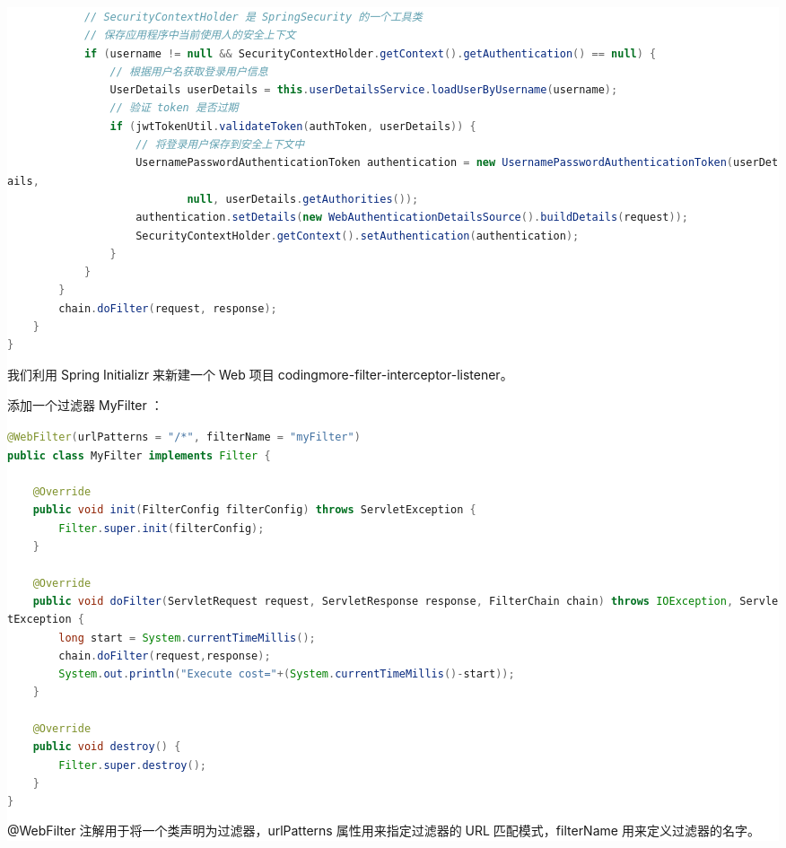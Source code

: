 ```java
            // SecurityContextHolder 是 SpringSecurity 的一个工具类
            // 保存应用程序中当前使用人的安全上下文
            if (username != null && SecurityContextHolder.getContext().getAuthentication() == null) {
                // 根据用户名获取登录用户信息
                UserDetails userDetails = this.userDetailsService.loadUserByUsername(username);
                // 验证 token 是否过期
                if (jwtTokenUtil.validateToken(authToken, userDetails)) {
                    // 将登录用户保存到安全上下文中
                    UsernamePasswordAuthenticationToken authentication = new UsernamePasswordAuthenticationToken(userDetails,
                            null, userDetails.getAuthorities());
                    authentication.setDetails(new WebAuthenticationDetailsSource().buildDetails(request));
                    SecurityContextHolder.getContext().setAuthentication(authentication);
                }
            }
        }
        chain.doFilter(request, response);
    }
}
```

我们利用 Spring Initializr 来新建一个 Web 项目 codingmore-filter-interceptor-listener。

添加一个过滤器 MyFilter ：

```java
@WebFilter(urlPatterns = "/*", filterName = "myFilter")
public class MyFilter implements Filter {

    @Override
    public void init(FilterConfig filterConfig) throws ServletException {
        Filter.super.init(filterConfig);
    }

    @Override
    public void doFilter(ServletRequest request, ServletResponse response, FilterChain chain) throws IOException, ServletException {
        long start = System.currentTimeMillis();
        chain.doFilter(request,response);
        System.out.println("Execute cost="+(System.currentTimeMillis()-start));
    }

    @Override
    public void destroy() {
        Filter.super.destroy();
    }
}
```

@WebFilter 注解用于将一个类声明为过滤器，urlPatterns 属性用来指定过滤器的 URL 匹配模式，filterName 用来定义过滤器的名字。
